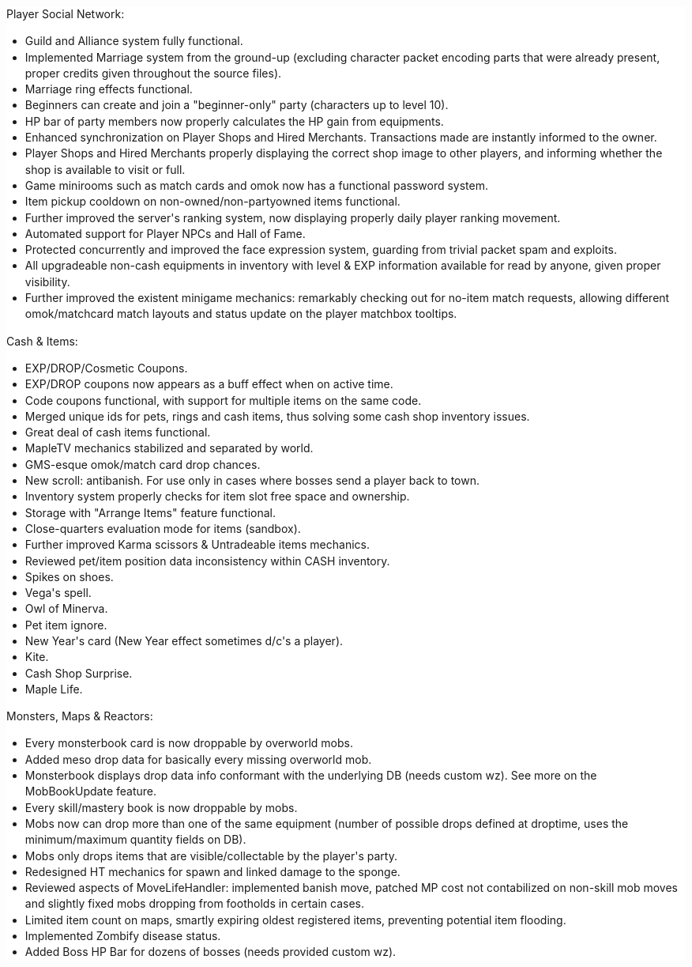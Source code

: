 Player Social Network:

* Guild and Alliance system fully functional.
* Implemented Marriage system from the ground-up (excluding character packet encoding parts that were already present, proper credits given throughout the source files).
* Marriage ring effects functional.
* Beginners can create and join a "beginner-only" party (characters up to level 10).
* HP bar of party members now properly calculates the HP gain from equipments.
* Enhanced synchronization on Player Shops and Hired Merchants. Transactions made are instantly informed to the owner.
* Player Shops and Hired Merchants properly displaying the correct shop image to other players, and informing whether the shop is available to visit or full.
* Game minirooms such as match cards and omok now has a functional password system.
* Item pickup cooldown on non-owned/non-partyowned items functional.
* Further improved the server's ranking system, now displaying properly daily player ranking movement.
* Automated support for Player NPCs and Hall of Fame.
* Protected concurrently and improved the face expression system, guarding from trivial packet spam and exploits.
* All upgradeable non-cash equipments in inventory with level & EXP information available for read by anyone, given proper visibility.
* Further improved the existent minigame mechanics: remarkably checking out for no-item match requests, allowing different omok/matchcard match layouts and status update on the player matchbox tooltips.

Cash & Items:

* EXP/DROP/Cosmetic Coupons.
* EXP/DROP coupons now appears as a buff effect when on active time.
* Code coupons functional, with support for multiple items on the same code.
* Merged unique ids for pets, rings and cash items, thus solving some cash shop inventory issues.
* Great deal of cash items functional.
* MapleTV mechanics stabilized and separated by world.
* GMS-esque omok/match card drop chances.
* New scroll: antibanish. For use only in cases where bosses send a player back to town.
* Inventory system properly checks for item slot free space and ownership.
* Storage with "Arrange Items" feature functional.
* Close-quarters evaluation mode for items (sandbox).
* Further improved Karma scissors & Untradeable items mechanics.
* Reviewed pet/item position data inconsistency within CASH inventory.
* Spikes on shoes.
* Vega's spell.
* Owl of Minerva.
* Pet item ignore.
* New Year's card (New Year effect sometimes d/c's a player).
* Kite.
* Cash Shop Surprise.
* Maple Life.

Monsters, Maps & Reactors:

* Every monsterbook card is now droppable by overworld mobs.
* Added meso drop data for basically every missing overworld mob.
* Monsterbook displays drop data info conformant with the underlying DB (needs custom wz). See more on the MobBookUpdate feature.
* Every skill/mastery book is now droppable by mobs.
* Mobs now can drop more than one of the same equipment (number of possible drops defined at droptime, uses the minimum/maximum quantity fields on DB).
* Mobs only drops items that are visible/collectable by the player's party.
* Redesigned HT mechanics for spawn and linked damage to the sponge.
* Reviewed aspects of MoveLifeHandler: implemented banish move, patched MP cost not contabilized on non-skill mob moves and slightly fixed mobs dropping from footholds in certain cases.
* Limited item count on maps, smartly expiring oldest registered items, preventing potential item flooding.
* Implemented Zombify disease status.
* Added Boss HP Bar for dozens of bosses (needs provided custom wz).